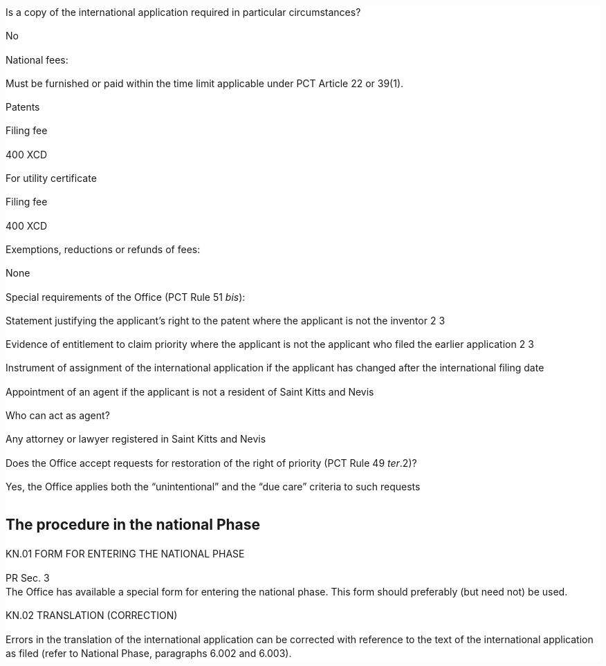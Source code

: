 Is a copy of the international application required in particular
circumstances?

No

National fees:

Must be furnished or paid within the time limit applicable under PCT Article
22 or 39(1).

Patents

Filing fee

400 XCD

For utility certificate

Filing fee

400 XCD

Exemptions, reductions or refunds of fees:

None

Special requirements of the Office (PCT Rule 51 _bis_):

Statement justifying the applicant’s right to the patent where the applicant
is not the inventor 2 3

Evidence of entitlement to claim priority where the applicant is not the
applicant who filed the earlier application 2 3

Instrument of assignment of the international application if the applicant has
changed after the international filing date

Appointment of an agent if the applicant is not a resident of Saint Kitts and
Nevis

Who can act as agent?

Any attorney or lawyer registered in Saint Kitts and Nevis

Does the Office accept requests for restoration of the right of priority (PCT
Rule 49 _ter_.2)?

Yes, the Office applies both the “unintentional” and the “due care” criteria
to such requests

##  The procedure in the national Phase

KN.01 FORM FOR ENTERING THE NATIONAL PHASE

PR Sec. 3  
The Office has available a special form for entering the national phase. This
form should preferably (but need not) be used.

KN.02 TRANSLATION (CORRECTION)

Errors in the translation of the international application can be corrected
with reference to the text of the international application as filed (refer to
National Phase, paragraphs 6.002 and 6.003).
